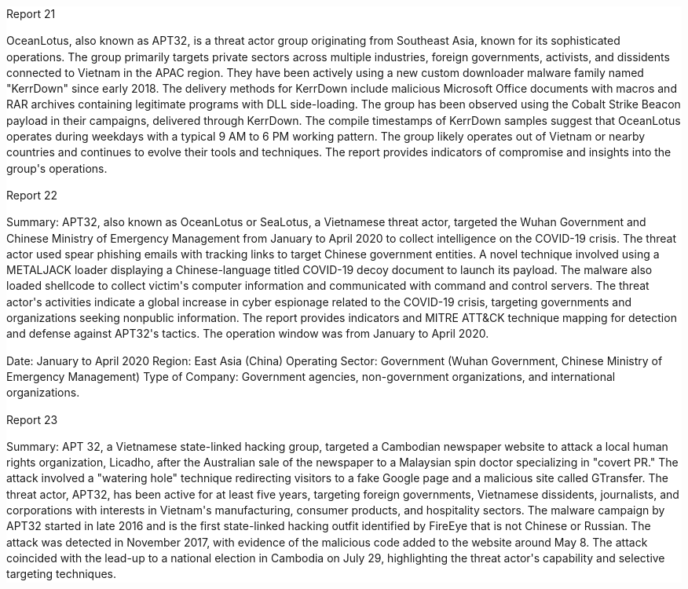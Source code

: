 Report 21

OceanLotus, also known as APT32, is a threat actor group originating from Southeast Asia, known for its sophisticated operations. The group primarily targets private sectors across multiple industries, foreign governments, activists, and dissidents connected to Vietnam in the APAC region. They have been actively using a new custom downloader malware family named "KerrDown" since early 2018. The delivery methods for KerrDown include malicious Microsoft Office documents with macros and RAR archives containing legitimate programs with DLL side-loading. The group has been observed using the Cobalt Strike Beacon payload in their campaigns, delivered through KerrDown. The compile timestamps of KerrDown samples suggest that OceanLotus operates during weekdays with a typical 9 AM to 6 PM working pattern. The group likely operates out of Vietnam or nearby countries and continues to evolve their tools and techniques. The report provides indicators of compromise and insights into the group's operations.





Report 22

Summary:
APT32, also known as OceanLotus or SeaLotus, a Vietnamese threat actor, targeted the Wuhan Government and Chinese Ministry of Emergency Management from January to April 2020 to collect intelligence on the COVID-19 crisis. The threat actor used spear phishing emails with tracking links to target Chinese government entities. A novel technique involved using a METALJACK loader displaying a Chinese-language titled COVID-19 decoy document to launch its payload. The malware also loaded shellcode to collect victim's computer information and communicated with command and control servers. The threat actor's activities indicate a global increase in cyber espionage related to the COVID-19 crisis, targeting governments and organizations seeking nonpublic information. The report provides indicators and MITRE ATT&CK technique mapping for detection and defense against APT32's tactics. The operation window was from January to April 2020. 

Date: January to April 2020
Region: East Asia (China)
Operating Sector: Government (Wuhan Government, Chinese Ministry of Emergency Management)
Type of Company: Government agencies, non-government organizations, and international organizations.





Report 23

Summary:
APT 32, a Vietnamese state-linked hacking group, targeted a Cambodian newspaper website to attack a local human rights organization, Licadho, after the Australian sale of the newspaper to a Malaysian spin doctor specializing in "covert PR." The attack involved a "watering hole" technique redirecting visitors to a fake Google page and a malicious site called GTransfer. The threat actor, APT32, has been active for at least five years, targeting foreign governments, Vietnamese dissidents, journalists, and corporations with interests in Vietnam's manufacturing, consumer products, and hospitality sectors. The malware campaign by APT32 started in late 2016 and is the first state-linked hacking outfit identified by FireEye that is not Chinese or Russian. The attack was detected in November 2017, with evidence of the malicious code added to the website around May 8. The attack coincided with the lead-up to a national election in Cambodia on July 29, highlighting the threat actor's capability and selective targeting techniques.

